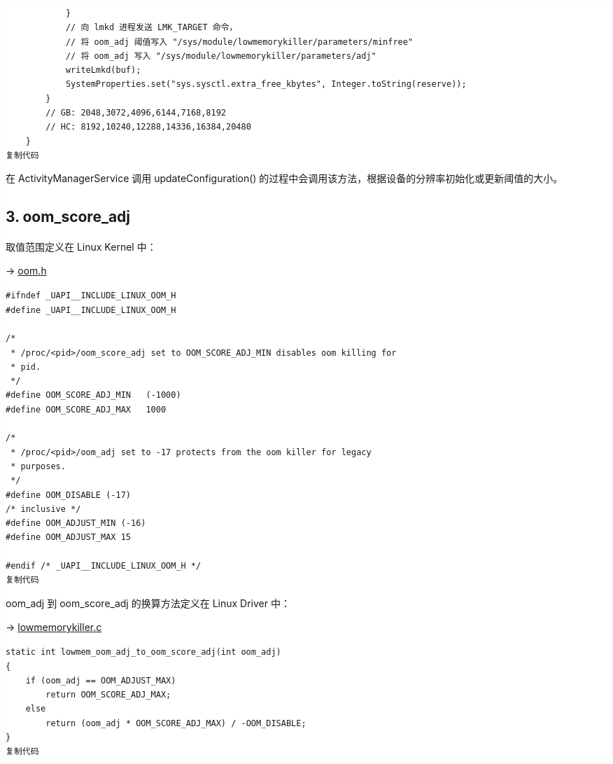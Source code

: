 ```
            }
            // 向 lmkd 进程发送 LMK_TARGET 命令，
            // 将 oom_adj 阈值写入 "/sys/module/lowmemorykiller/parameters/minfree" 
            // 将 oom_adj 写入 "/sys/module/lowmemorykiller/parameters/adj"
            writeLmkd(buf);
            SystemProperties.set("sys.sysctl.extra_free_kbytes", Integer.toString(reserve));
        }
        // GB: 2048,3072,4096,6144,7168,8192
        // HC: 8192,10240,12288,14336,16384,20480
    }
复制代码
```

在 ActivityManagerService 调用 updateConfiguration() 的过程中会调用该方法，根据设备的分辨率初始化或更新阈值的大小。

## 3. oom_score_adj

取值范围定义在 Linux Kernel 中：

-> [oom.h](https://elixir.bootlin.com/linux/v4.8/source/include/uapi/linux/oom.h#L9)

```
#ifndef _UAPI__INCLUDE_LINUX_OOM_H
#define _UAPI__INCLUDE_LINUX_OOM_H

/*
 * /proc/<pid>/oom_score_adj set to OOM_SCORE_ADJ_MIN disables oom killing for
 * pid.
 */
#define OOM_SCORE_ADJ_MIN	(-1000)
#define OOM_SCORE_ADJ_MAX	1000

/*
 * /proc/<pid>/oom_adj set to -17 protects from the oom killer for legacy
 * purposes.
 */
#define OOM_DISABLE (-17)
/* inclusive */
#define OOM_ADJUST_MIN (-16)
#define OOM_ADJUST_MAX 15

#endif /* _UAPI__INCLUDE_LINUX_OOM_H */
复制代码
```

oom_adj 到 oom_score_adj 的换算方法定义在 Linux Driver 中：

-> [lowmemorykiller.c](https://android.googlesource.com/kernel/msm/+/7ec9487de45c9faa7050ef0a2035951ec35974ac/drivers/staging/android/lowmemorykiller.c)

```
static int lowmem_oom_adj_to_oom_score_adj(int oom_adj)
{
	if (oom_adj == OOM_ADJUST_MAX)
		return OOM_SCORE_ADJ_MAX;
	else
		return (oom_adj * OOM_SCORE_ADJ_MAX) / -OOM_DISABLE;
}
复制代码
```
